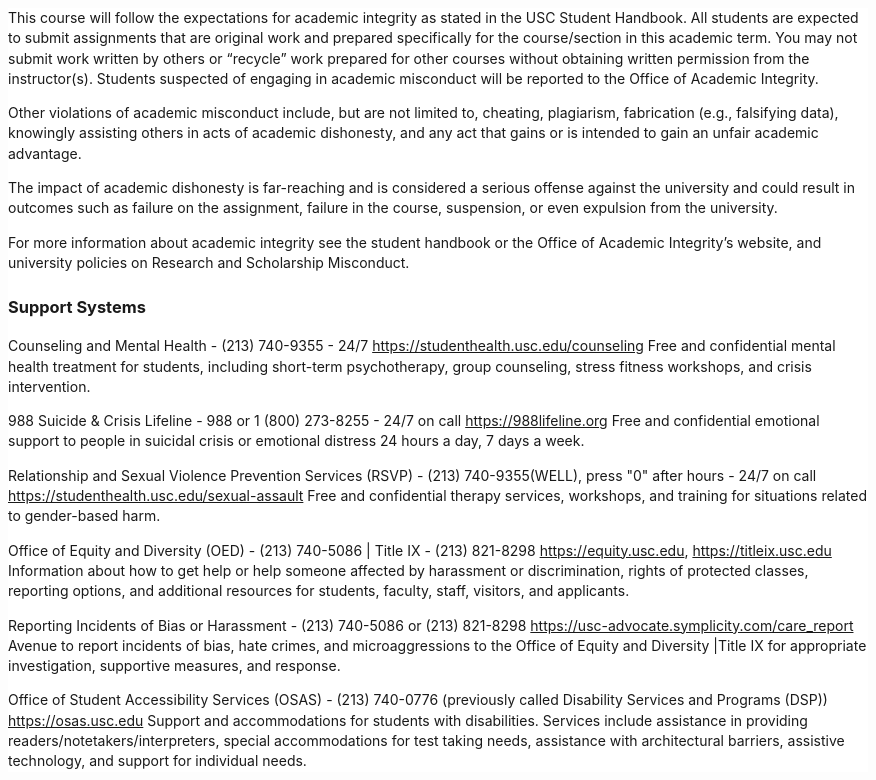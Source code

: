 This course will follow the expectations for academic integrity as stated in the USC Student Handbook. All students are expected to submit assignments that are original work and prepared specifically for the course/section in this academic term. You may not submit work written by others or “recycle” work prepared for other courses without obtaining written permission from the instructor(s). Students suspected of engaging in academic misconduct will be reported to the Office of Academic Integrity.

Other violations of academic misconduct include, but are not limited to, cheating, plagiarism, fabrication (e.g., falsifying data), knowingly assisting others in acts of academic dishonesty, and any act that gains or is intended to gain an unfair academic advantage.

The impact of academic dishonesty is far-reaching and is considered a serious offense against the university and could result in outcomes such as failure on the assignment, failure in the course, suspension, or even expulsion from the university.

For more information about academic integrity see the student handbook or the Office of Academic Integrity’s website, and university policies on Research and Scholarship Misconduct.



### Support Systems

Counseling and Mental Health - (213) 740-9355 - 24/7
https://studenthealth.usc.edu/counseling
Free and confidential mental health treatment for students, including short-term psychotherapy, group counseling, stress fitness workshops, and crisis intervention.

988 Suicide & Crisis Lifeline - 988 or 1 (800) 273-8255 - 24/7 on call
https://988lifeline.org
Free and confidential emotional support to people in suicidal crisis or emotional distress 24 hours a day, 7 days a week.

Relationship and Sexual Violence Prevention Services (RSVP) - (213) 740-9355(WELL), press "0" after hours - 24/7 on call
https://studenthealth.usc.edu/sexual-assault
Free and confidential therapy services, workshops, and training for situations related to gender-based harm.

Office of Equity and Diversity (OED) - (213) 740-5086 | Title IX - (213) 821-8298
https://equity.usc.edu, https://titleix.usc.edu
Information about how to get help or help someone affected by harassment or discrimination, rights of protected classes, reporting options, and additional resources for students, faculty, staff, visitors, and applicants.

Reporting Incidents of Bias or Harassment - (213) 740-5086 or (213) 821-8298
https://usc-advocate.symplicity.com/care_report
Avenue to report incidents of bias, hate crimes, and microaggressions to the Office of Equity and Diversity |Title IX for appropriate investigation, supportive measures, and response.

Office of Student Accessibility Services (OSAS) - (213) 740-0776
(previously called Disability Services and Programs (DSP))
https://osas.usc.edu
Support and accommodations for students with disabilities. Services include assistance in providing readers/notetakers/interpreters, special accommodations for test taking needs, assistance with architectural barriers, assistive technology, and support for individual needs.
